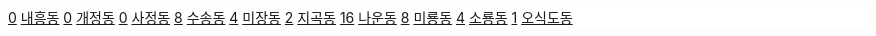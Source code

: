 
  <tr>
    <td><a href="4513013800.html">0</a></td>
    <td><a href="4513013800.html">내흥동</a></td>
  </tr>
    

  <tr>
    <td><a href="4513013900.html">0</a></td>
    <td><a href="4513013900.html">개정동</a></td>
  </tr>
    

  <tr>
    <td><a href="4513014000.html">0</a></td>
    <td><a href="4513014000.html">사정동</a></td>
  </tr>
    

  <tr>
    <td><a href="4513014100.html">8</a></td>
    <td><a href="4513014100.html">수송동</a></td>
  </tr>
    

  <tr>
    <td><a href="4513014200.html">4</a></td>
    <td><a href="4513014200.html">미장동</a></td>
  </tr>
    

  <tr>
    <td><a href="4513014300.html">2</a></td>
    <td><a href="4513014300.html">지곡동</a></td>
  </tr>
    

  <tr>
    <td><a href="4513014400.html">16</a></td>
    <td><a href="4513014400.html">나운동</a></td>
  </tr>
    

  <tr>
    <td><a href="4513014500.html">8</a></td>
    <td><a href="4513014500.html">미룡동</a></td>
  </tr>
    

  <tr>
    <td><a href="4513014600.html">4</a></td>
    <td><a href="4513014600.html">소룡동</a></td>
  </tr>
    

  <tr>
    <td><a href="4513014700.html">1</a></td>
    <td><a href="4513014700.html">오식도동</a></td>
  </tr>
    